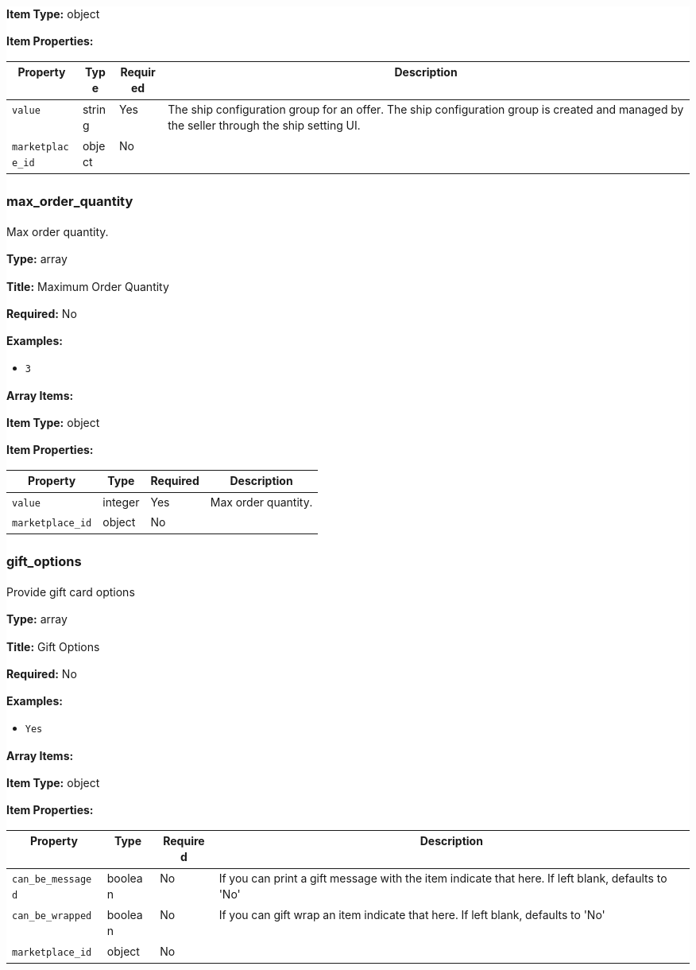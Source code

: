 **Item Type:** object

**Item Properties:**

| Property | Type | Required | Description |
|----------|------|----------|-------------|
| `value` | string | Yes | The ship configuration group for an offer. The ship configuration group is created and managed by the seller through the ship setting UI. |
| `marketplace_id` | object | No |  |

### max_order_quantity

Max order quantity.

**Type:** array

**Title:** Maximum Order Quantity

**Required:** No

**Examples:**

- `3`

**Array Items:**

**Item Type:** object

**Item Properties:**

| Property | Type | Required | Description |
|----------|------|----------|-------------|
| `value` | integer | Yes | Max order quantity. |
| `marketplace_id` | object | No |  |

### gift_options

Provide gift card options

**Type:** array

**Title:** Gift Options

**Required:** No

**Examples:**

- `Yes`

**Array Items:**

**Item Type:** object

**Item Properties:**

| Property | Type | Required | Description |
|----------|------|----------|-------------|
| `can_be_messaged` | boolean | No | If you can print a gift message with the item indicate that here. If left blank, defaults to 'No' |
| `can_be_wrapped` | boolean | No | If you can gift wrap an item indicate that here.  If left blank, defaults to 'No' |
| `marketplace_id` | object | No |  |
